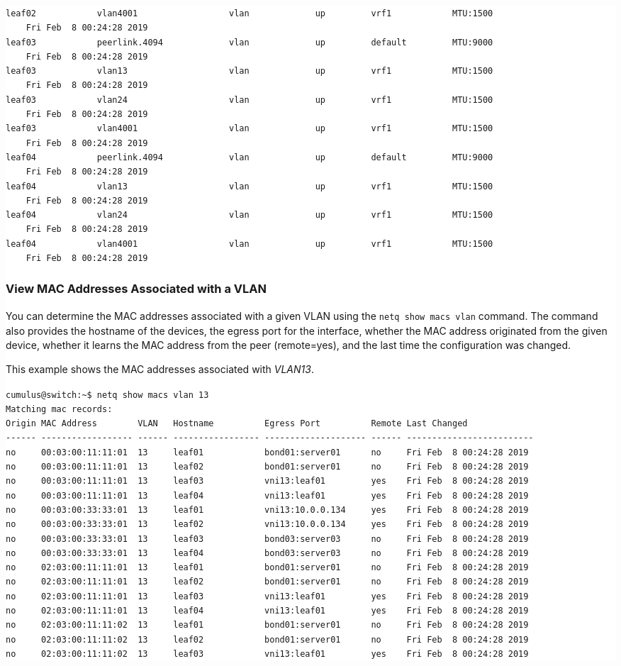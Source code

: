     leaf02            vlan4001                  vlan             up         vrf1            MTU:1500                            Fri Feb  8 00:24:28 2019
    leaf03            peerlink.4094             vlan             up         default         MTU:9000                            Fri Feb  8 00:24:28 2019
    leaf03            vlan13                    vlan             up         vrf1            MTU:1500                            Fri Feb  8 00:24:28 2019
    leaf03            vlan24                    vlan             up         vrf1            MTU:1500                            Fri Feb  8 00:24:28 2019
    leaf03            vlan4001                  vlan             up         vrf1            MTU:1500                            Fri Feb  8 00:24:28 2019
    leaf04            peerlink.4094             vlan             up         default         MTU:9000                            Fri Feb  8 00:24:28 2019
    leaf04            vlan13                    vlan             up         vrf1            MTU:1500                            Fri Feb  8 00:24:28 2019
    leaf04            vlan24                    vlan             up         vrf1            MTU:1500                            Fri Feb  8 00:24:28 2019
    leaf04            vlan4001                  vlan             up         vrf1            MTU:1500                            Fri Feb  8 00:24:28 2019

### <span>View MAC Addresses Associated with a VLAN</span>

You can determine the MAC addresses associated with a given VLAN using
the `netq show macs vlan` command. The command also provides the
hostname of the devices, the egress port for the interface, whether the
MAC address originated from the given device, whether it learns the MAC
address from the peer (remote=yes), and the last time the configuration
was changed.

This example shows the MAC addresses associated with *VLAN13*.

    cumulus@switch:~$ netq show macs vlan 13 
    Matching mac records:
    Origin MAC Address        VLAN   Hostname          Egress Port          Remote Last Changed
    ------ ------------------ ------ ----------------- -------------------- ------ -------------------------
    no     00:03:00:11:11:01  13     leaf01            bond01:server01      no     Fri Feb  8 00:24:28 2019
    no     00:03:00:11:11:01  13     leaf02            bond01:server01      no     Fri Feb  8 00:24:28 2019
    no     00:03:00:11:11:01  13     leaf03            vni13:leaf01         yes    Fri Feb  8 00:24:28 2019
    no     00:03:00:11:11:01  13     leaf04            vni13:leaf01         yes    Fri Feb  8 00:24:28 2019
    no     00:03:00:33:33:01  13     leaf01            vni13:10.0.0.134     yes    Fri Feb  8 00:24:28 2019
    no     00:03:00:33:33:01  13     leaf02            vni13:10.0.0.134     yes    Fri Feb  8 00:24:28 2019
    no     00:03:00:33:33:01  13     leaf03            bond03:server03      no     Fri Feb  8 00:24:28 2019
    no     00:03:00:33:33:01  13     leaf04            bond03:server03      no     Fri Feb  8 00:24:28 2019
    no     02:03:00:11:11:01  13     leaf01            bond01:server01      no     Fri Feb  8 00:24:28 2019
    no     02:03:00:11:11:01  13     leaf02            bond01:server01      no     Fri Feb  8 00:24:28 2019
    no     02:03:00:11:11:01  13     leaf03            vni13:leaf01         yes    Fri Feb  8 00:24:28 2019
    no     02:03:00:11:11:01  13     leaf04            vni13:leaf01         yes    Fri Feb  8 00:24:28 2019
    no     02:03:00:11:11:02  13     leaf01            bond01:server01      no     Fri Feb  8 00:24:28 2019
    no     02:03:00:11:11:02  13     leaf02            bond01:server01      no     Fri Feb  8 00:24:28 2019
    no     02:03:00:11:11:02  13     leaf03            vni13:leaf01         yes    Fri Feb  8 00:24:28 2019